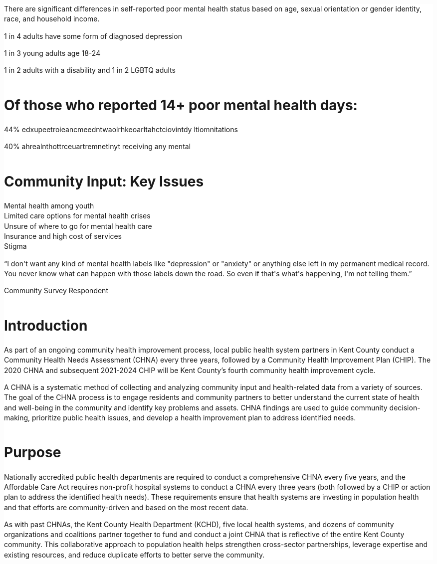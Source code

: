 There are significant differences in self-reported poor mental health status based on age, sexual orientation or gender identity, race, and household income.  

1 in 4 adults have some form of diagnosed depression  

1 in 3 young adults age 18-24  

1 in 2 adults with a disability and 1 in 2 LGBTQ adults  

# Of those who reported 14+ poor mental health days:  

44% edxupeetroieancmeedntwaolrhkeoarltahctciovintdy ltiomnitations  

40% ahrealnthottrceuartremnetlnyt  receiving any mental  

# Community Input: Key Issues  

Mental health among youth   
Limited care options for mental health crises   
Unsure of where to go for mental health care   
Insurance and high cost of services   
Stigma  

“I don't want any kind of mental health labels like "depression" or "anxiety" or anything else left in my permanent medical record. You never know what can happen with those labels down the road. So even if that's what's happening, I'm not telling them.”  

Community Survey Respondent  

# Introduction  

As part of an ongoing community health improvement process, local public health system partners in Kent County conduct a Community Health Needs Assessment (CHNA) every three years, followed by a Community Health Improvement Plan (CHIP). The 2020 CHNA and subsequent 2021-2024 CHIP will be Kent County’s fourth community health improvement cycle.  

A CHNA is a systematic method of collecting and analyzing community input and health-related data from a variety of sources. The goal of the CHNA process is to engage residents and community partners to better understand the current state of health and well-being in the community and identify key problems and assets. CHNA findings are used to guide community decision-making, prioritize public health issues, and develop a health improvement plan to address identified needs.  

# Purpose  

Nationally accredited public health departments are required to conduct a comprehensive CHNA every five years, and the Affordable Care Act requires non-profit hospital systems to conduct a CHNA every three years (both followed by a CHIP or action plan to address the identified health needs). These requirements ensure that health systems are investing in population health and that efforts are community-driven and based on the most recent data.  

As with past CHNAs, the Kent County Health Department (KCHD), five local health systems, and dozens of community organizations and coalitions partner together to fund and conduct a joint CHNA that is reflective of the entire Kent County community. This collaborative approach to population health helps strengthen cross-sector partnerships, leverage expertise and existing resources, and reduce duplicate efforts to better serve the community.  
